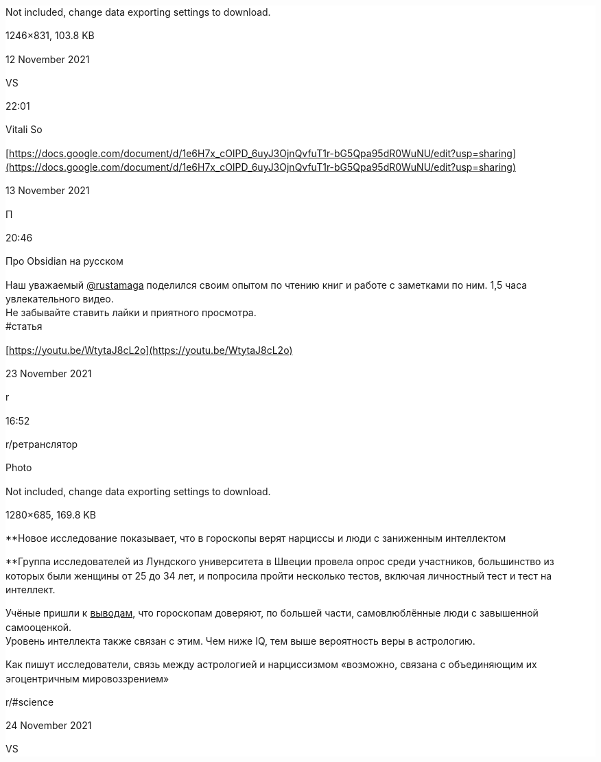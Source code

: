 Not included, change data exporting settings to download.

1246×831, 103.8 KB

12 November 2021

VS

22:01

Vitali So

[https://docs.google.com/document/d/1e6H7x_cOlPD_6uyJ3OjnQvfuT1r-bG5Qpa95dR0WuNU/edit?usp=sharing](https://docs.google.com/document/d/1e6H7x_cOlPD_6uyJ3OjnQvfuT1r-bG5Qpa95dR0WuNU/edit?usp=sharing)

13 November 2021

П

20:46

Про Obsidian на русском

Наш уважаемый [@rustamaga](https://t.me/rustamaga) поделился своим опытом по чтению книг и работе с заметками по ним. 1,5 часа увлекательного видео.  
Не забывайте ставить лайки и приятного просмотра.  
#статья  
  
[https://youtu.be/WtytaJ8cL2o](https://youtu.be/WtytaJ8cL2o)

23 November 2021

r

16:52

r/ретранслятор

Photo

Not included, change data exporting settings to download.

1280×685, 169.8 KB

**Новое исследование показывает, что в гороскопы верят нарциссы и люди с заниженным интеллектом  
  
**Группа исследователей из Лундского университета в Швеции провела опрос среди участников, большинство из которых были женщины от 25 до 34 лет, и попросила пройти несколько тестов, включая личностный тест и тест на интеллект.  
  
Учёные пришли к [выводам](https://www.sciencedirect.com/science/article/pii/S0191886921007686), что гороскопам доверяют, по большей части, самовлюблённые люди с завышенной самооценкой.  
Уровень интеллекта также связан с этим. Чем ниже IQ, тем выше вероятность веры в астрологию.  
  
Как пишут исследователи, связь между астрологией и нарциссизмом «возможно, связана с объединяющим их эгоцентричным мировоззрением»  
  
r/#science

24 November 2021

VS
